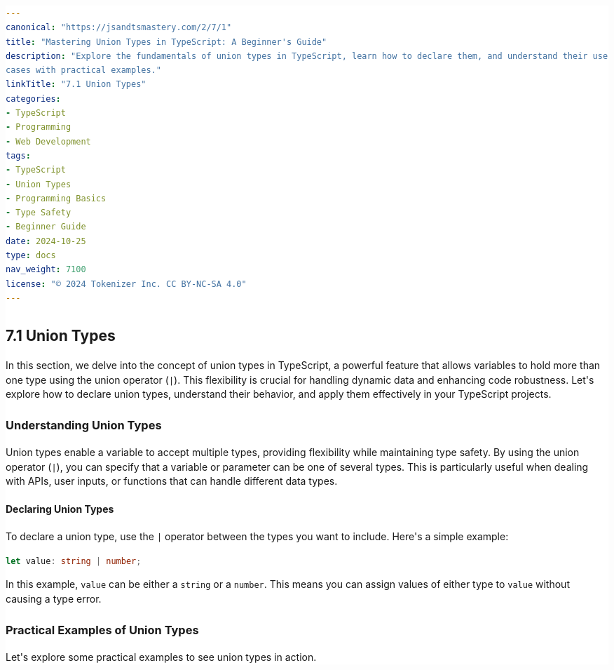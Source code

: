 ```yaml
---
canonical: "https://jsandtsmastery.com/2/7/1"
title: "Mastering Union Types in TypeScript: A Beginner's Guide"
description: "Explore the fundamentals of union types in TypeScript, learn how to declare them, and understand their use cases with practical examples."
linkTitle: "7.1 Union Types"
categories:
- TypeScript
- Programming
- Web Development
tags:
- TypeScript
- Union Types
- Programming Basics
- Type Safety
- Beginner Guide
date: 2024-10-25
type: docs
nav_weight: 7100
license: "© 2024 Tokenizer Inc. CC BY-NC-SA 4.0"
---
```


## 7.1 Union Types

In this section, we delve into the concept of union types in TypeScript, a powerful feature that allows variables to hold more than one type using the union operator (`|`). This flexibility is crucial for handling dynamic data and enhancing code robustness. Let's explore how to declare union types, understand their behavior, and apply them effectively in your TypeScript projects.

### Understanding Union Types

Union types enable a variable to accept multiple types, providing flexibility while maintaining type safety. By using the union operator (`|`), you can specify that a variable or parameter can be one of several types. This is particularly useful when dealing with APIs, user inputs, or functions that can handle different data types.

#### Declaring Union Types

To declare a union type, use the `|` operator between the types you want to include. Here's a simple example:

```typescript
let value: string | number;
```

In this example, `value` can be either a `string` or a `number`. This means you can assign values of either type to `value` without causing a type error.

### Practical Examples of Union Types

Let's explore some practical examples to see union types in action.

